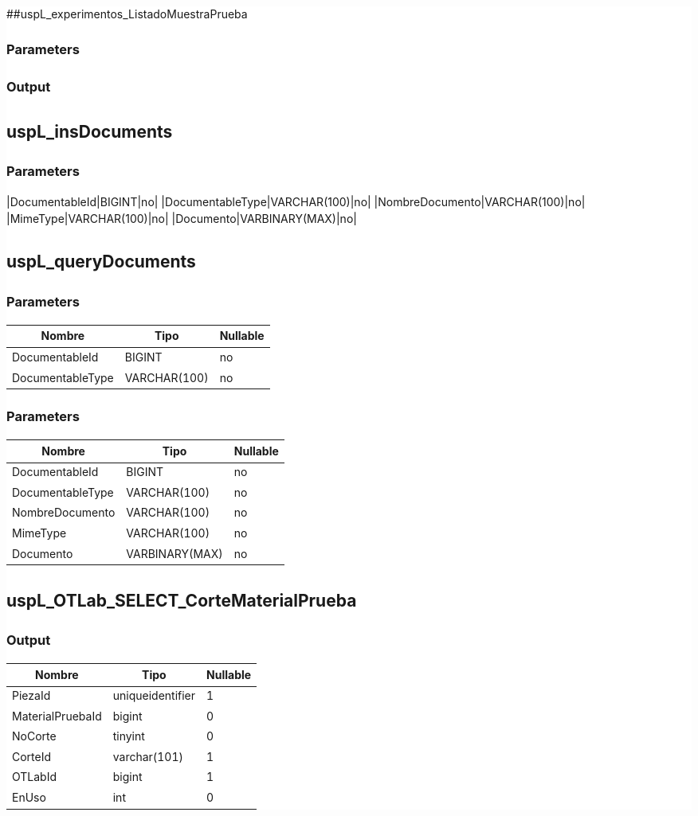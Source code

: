 ##uspL_experimentos_ListadoMuestraPrueba
### Parameters
### Output

## uspL_insDocuments

### Parameters
|DocumentableId|BIGINT|no|
|DocumentableType|VARCHAR(100)|no|
|NombreDocumento|VARCHAR(100)|no|
|MimeType|VARCHAR(100)|no|
|Documento|VARBINARY(MAX)|no|



## uspL_queryDocuments

### Parameters
|Nombre|Tipo|Nullable|
|---|---|---|
|DocumentableId|BIGINT|no|
|DocumentableType|VARCHAR(100)|no|


### Parameters
|Nombre|Tipo|Nullable|
|---|---|---|
|DocumentableId|BIGINT|no|
|DocumentableType|VARCHAR(100)|no|
|NombreDocumento|VARCHAR(100)|no|
|MimeType|VARCHAR(100)|no|
|Documento|VARBINARY(MAX)|no|


## uspL_OTLab_SELECT_CorteMaterialPrueba

### Output
|Nombre|Tipo|Nullable|
|---|---|---|
|PiezaId|uniqueidentifier|1|
|MaterialPruebaId|bigint|0|
|NoCorte|tinyint|0|
|CorteId|varchar(101)|1|
|OTLabId|bigint|1|
|EnUso|int|0|
